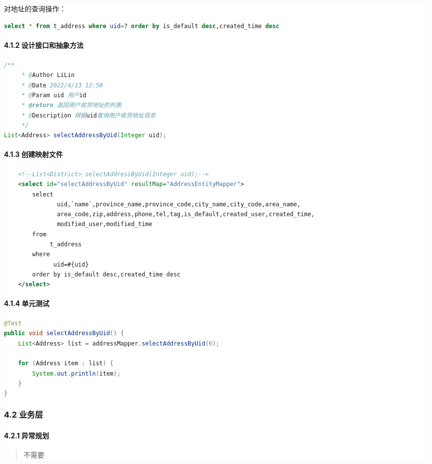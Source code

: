 对地址的查询操作：

```sql
select * from t_address where uid=? order by is_default desc,created_time desc
```

#### 4.1.2 设计接口和抽象方法

```java
/**
     * @Author LiLin
     * @Date 2022/4/13 12:50
     * @Param uid 用户id
     * @return 返回用户收货地址的列表
     * @Description 根据uid查询用户收货地址信息
     */
List<Address> selectAddressByUid(Integer uid);
```

#### 4.1.3 创建映射文件

```xml
    <!--List<District> selectAddressByUid(Integer uid);-->
    <select id="selectAddressByUid" resultMap="AddressEntityMapper">
        select
               uid,`name`,province_name,province_code,city_name,city_code,area_name,
               area_code,zip,address,phone,tel,tag,is_default,created_user,created_time,
               modified_user,modified_time
        from
             t_address
        where
              uid=#{uid}
        order by is_default desc,created_time desc
    </select>
```

#### 4.1.4 单元测试

```java
@Test
public void selectAddressByUid() {
    List<Address> list = addressMapper.selectAddressByUid(6);

    for (Address item : list) {
        System.out.println(item);
    }
}
```

### 4.2 业务层

#### 4.2.1 异常规划

> 不需要
